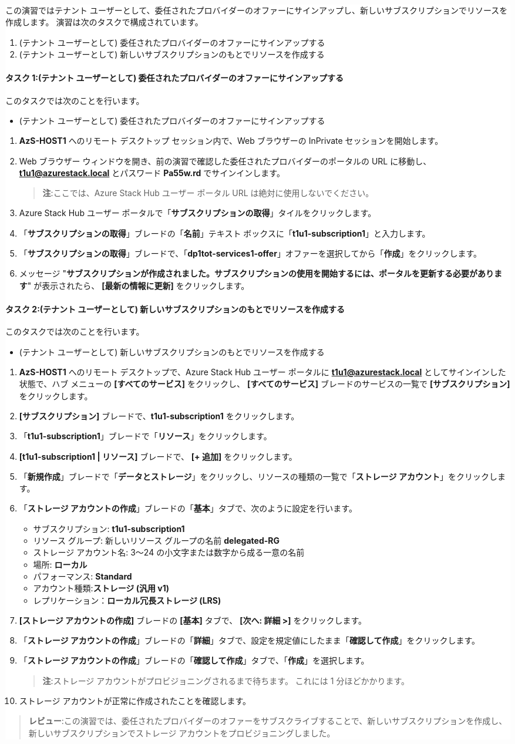 この演習ではテナント ユーザーとして、委任されたプロバイダーのオファーにサインアップし、新しいサブスクリプションでリソースを作成します。 演習は次のタスクで構成されています。

1. (テナント ユーザーとして) 委任されたプロバイダーのオファーにサインアップする
1. (テナント ユーザーとして) 新しいサブスクリプションのもとでリソースを作成する

#### <a name="task-1-sign-up-for-the-delegated-providers-offer-as-a-tenant-user"></a>タスク 1:(テナント ユーザーとして) 委任されたプロバイダーのオファーにサインアップする

このタスクでは次のことを行います。

- (テナント ユーザーとして) 委任されたプロバイダーのオファーにサインアップする

1. **AzS-HOST1** へのリモート デスクトップ セッション内で、Web ブラウザーの InPrivate セッションを開始します。
1. Web ブラウザー ウィンドウを開き、前の演習で確認した委任されたプロバイダーのポータルの URL に移動し、 **t1u1@azurestack.local** とパスワード **Pa55w.rd** でサインインします。

    >**注**:ここでは、Azure Stack Hub ユーザー ポータル URL は絶対に使用しないでください。

1. Azure Stack Hub ユーザー ポータルで「**サブスクリプションの取得**」タイルをクリックします。
1. 「**サブスクリプションの取得**」ブレードの「**名前**」テキスト ボックスに「**t1u1-subscription1**」と入力します。
1. 「**サブスクリプションの取得**」ブレードで、「**dp1tot-services1-offer**」オファーを選択してから「**作成**」をクリックします。
1. メッセージ "**サブスクリプションが作成されました。サブスクリプションの使用を開始するには、ポータルを更新する必要があります**" が表示されたら、 **[最新の情報に更新]** をクリックします。

#### <a name="task-2-create-a-resource-in-the-new-subscription-as-a-tenant-user"></a>タスク 2:(テナント ユーザーとして) 新しいサブスクリプションのもとでリソースを作成する

このタスクでは次のことを行います。

- (テナント ユーザーとして) 新しいサブスクリプションのもとでリソースを作成する

1. **AzS-HOST1** へのリモート デスクトップで、Azure Stack Hub ユーザー ポータルに **t1u1@azurestack.local** としてサインインした状態で、ハブ メニューの **[すべてのサービス]** をクリックし、 **[すべてのサービス]** ブレードのサービスの一覧で **[サブスクリプション]** をクリックします。
1. **[サブスクリプション]** ブレードで、**t1u1-subscription1** をクリックします。
1. 「**t1u1-subscription1**」ブレードで「**リソース**」をクリックします。
1. **[t1u1-subscription1 \| リソース]** ブレードで、 **[+ 追加]** をクリックします。
1. 「**新規作成**」ブレードで「**データとストレージ**」をクリックし、リソースの種類の一覧で「**ストレージ アカウント**」をクリックします。
1. 「**ストレージ アカウントの作成**」ブレードの「**基本**」タブで、次のように設定を行います。

    - サブスクリプション: **t1u1-subscription1**
    - リソース グループ: 新しいリソース グループの名前 **delegated-RG**
    - ストレージ アカウント名: 3～24 の小文字または数字から成る一意の名前
    - 場所: **ローカル**
    - パフォーマンス: **Standard**
    - アカウント種類:**ストレージ (汎用 v1)**
    - レプリケーション：**ローカル冗長ストレージ (LRS)**

1. **[ストレージ アカウントの作成]** ブレードの **[基本]** タブで、 **[次へ: 詳細 >]** をクリックします。
1. 「**ストレージ アカウントの作成**」ブレードの「**詳細**」タブで、設定を規定値にしたまま「**確認して作成**」をクリックします。
1. 「**ストレージ アカウントの作成**」ブレードの「**確認して作成**」タブで、「**作成**」を選択します。

    >**注**:ストレージ アカウントがプロビジョニングされるまで待ちます。 これには 1 分ほどかかります。

1. ストレージ アカウントが正常に作成されたことを確認します。

>**レビュー**:この演習では、委任されたプロバイダーのオファーをサブスクライブすることで、新しいサブスクリプションを作成し、新しいサブスクリプションでストレージ アカウントをプロビジョニングしました。
